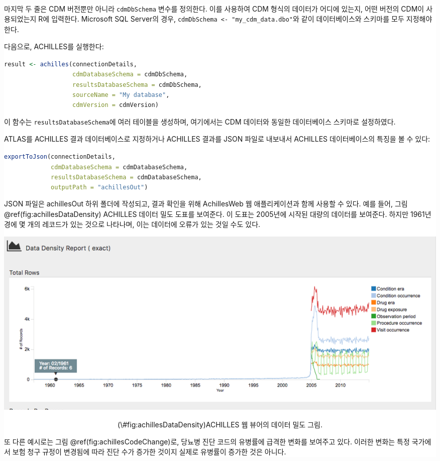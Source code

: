 마지막 두 줄은 CDM 버전뿐만 아니라 `cdmDbSchema` 변수를 정의한다. 이를 사용하여 CDM 형식의 데이터가 어디에 있는지, 어떤 버전의 CDM이 사용되었는지 R에 입력한다. Microsoft SQL Server의 경우, `cdmDbSchema <- "my_cdm_data.dbo"`와 같이 데이터베이스와 스키마를 모두 지정해야 한다.

다음으로, ACHILLES를 실행한다:



```r
result <- achilles(connectionDetails,
                   cdmDatabaseSchema = cdmDbSchema,
                   resultsDatabaseSchema = cdmDbSchema,
                   sourceName = "My database",
                   cdmVersion = cdmVersion)
```

이 함수는 `resultsDatabaseSchema`에 여러 테이블을 생성하며, 여기에서는 CDM 데이터와 동일한 데이터베이스 스키마로 설정하였다. 

ATLAS를 ACHILLES 결과 데이터베이스로 지정하거나 ACHILLES 결과를 JSON 파일로 내보내서 ACHILLES 데이터베이스의 특징을 볼 수 있다:



```r
exportToJson(connectionDetails,
             cdmDatabaseSchema = cdmDatabaseSchema,
             resultsDatabaseSchema = cdmDatabaseSchema,
             outputPath = "achillesOut")
```

JSON 파일은 achillesOut 하위 폴더에 작성되고, 결과 확인을 위해 AchillesWeb 웹 애플리케이션과 함께 사용할 수 있다. 예를 들어, 그림 \@ref(fig:achillesDataDensity) ACHILLES 데이터 밀도 도표를 보여준다. 이 도표는 2005년에 시작된 대량의 데이터를 보여준다. 하지만 1961년경에 몇 개의 레코드가 있는 것으로 나타나며, 이는 데이터에 오류가 있는 것일 수도 있다. 

<div class="figure" style="text-align: center">
<img src="images/DataQuality/achillesDataDensity.png" alt="ACHILLES 웹 뷰어의 데이터 밀도 그림." width="100%" />
<p class="caption">(\#fig:achillesDataDensity)ACHILLES 웹 뷰어의 데이터 밀도 그림.</p>
</div>

또 다른 예시로는 그림 \@ref(fig:achillesCodeChange)로, 당뇨병 진단 코드의 유병률에 급격한 변화를 보여주고 있다. 이러한 변화는 특정 국가에서 보험 청구 규정이 변경됨에 따라 진단 수가 증가한 것이지 실제로 유병률이 증가한 것은 아니다.
